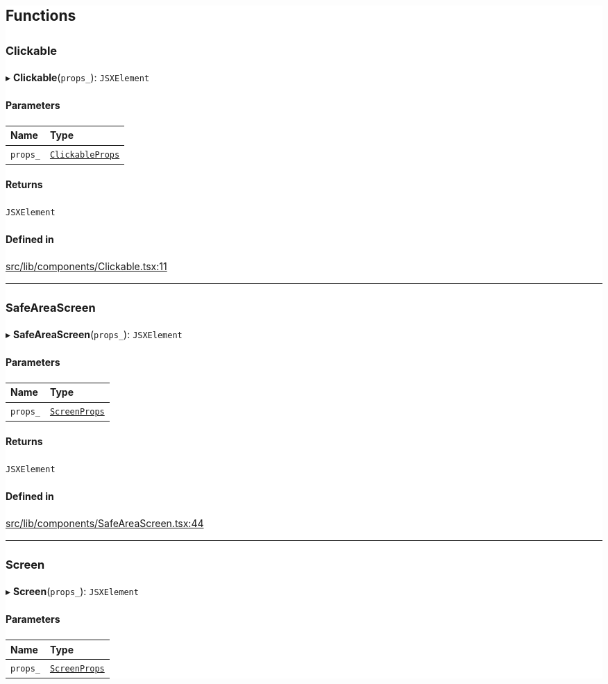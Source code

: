 ## Functions

### Clickable

▸ **Clickable**(`props_`): `JSXElement`

#### Parameters

| Name | Type |
| :------ | :------ |
| `props_` | [`ClickableProps`](components.md#clickableprops) |

#### Returns

`JSXElement`

#### Defined in

[src/lib/components/Clickable.tsx:11](https://github.com/cdellacqua/solid-pwa-navigation/blob/main/src/lib/components/Clickable.tsx#L11)

___

### SafeAreaScreen

▸ **SafeAreaScreen**(`props_`): `JSXElement`

#### Parameters

| Name | Type |
| :------ | :------ |
| `props_` | [`ScreenProps`](components.md#screenprops) |

#### Returns

`JSXElement`

#### Defined in

[src/lib/components/SafeAreaScreen.tsx:44](https://github.com/cdellacqua/solid-pwa-navigation/blob/main/src/lib/components/SafeAreaScreen.tsx#L44)

___

### Screen

▸ **Screen**(`props_`): `JSXElement`

#### Parameters

| Name | Type |
| :------ | :------ |
| `props_` | [`ScreenProps`](components.md#screenprops) |
